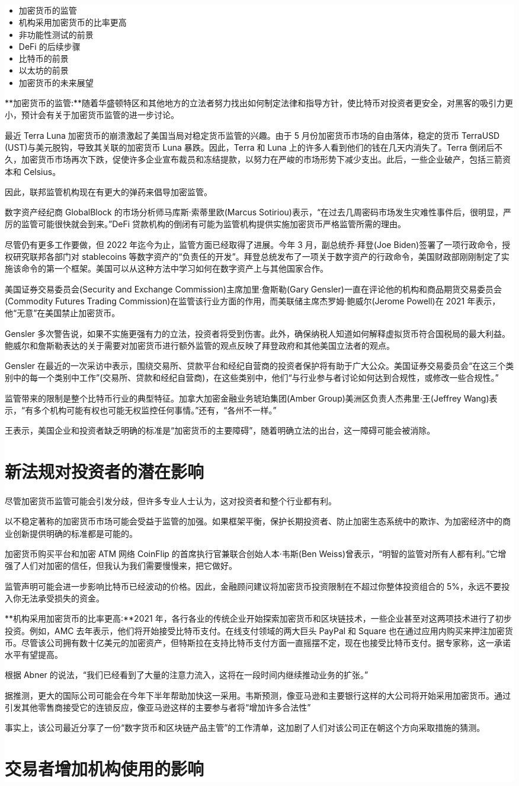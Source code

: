 *   加密货币的监管
*   机构采用加密货币的比率更高
*   非功能性测试的前景
*   DeFi 的后续步骤
*   比特币的前景
*   以太坊的前景
*   加密货币的未来展望

**加密货币的监管:**随着华盛顿特区和其他地方的立法者努力找出如何制定法律和指导方针，使比特币对投资者更安全，对黑客的吸引力更小，预计会有关于加密货币监管的进一步讨论。

最近 Terra Luna 加密货币的崩溃激起了美国当局对稳定货币监管的兴趣。由于 5 月份加密货币市场的自由落体，稳定的货币 TerraUSD (UST)与美元脱钩，导致其关联的加密货币 Luna 暴跌。因此，Terra 和 Luna 上的许多人看到他们的钱在几天内消失了。Terra 倒闭后不久，加密货币市场再次下跌，促使许多企业宣布裁员和冻结提款，以努力在严峻的市场形势下减少支出。此后，一些企业破产，包括三箭资本和 Celsius。

因此，联邦监管机构现在有更大的弹药来倡导加密监管。

数字资产经纪商 GlobalBlock 的市场分析师马库斯·索蒂里欧(Marcus Sotiriou)表示，“在过去几周密码市场发生灾难性事件后，很明显，严厉的监管可能很快就会到来。”DeFi 贷款机构的倒闭有可能为监管机构提供实施加密货币严格监管所需的理由。

尽管仍有更多工作要做，但 2022 年迄今为止，监管方面已经取得了进展。今年 3 月，副总统乔·拜登(Joe Biden)签署了一项行政命令，授权研究联邦各部门对 stablecoins 等数字资产的“负责任的开发”。拜登总统发布了一项关于数字资产的行政命令，美国财政部刚刚制定了实施该命令的第一个框架。美国可以从这种方法中学习如何在数字资产上与其他国家合作。

美国证券交易委员会(Security and Exchange Commission)主席加里·詹斯勒(Gary Gensler)一直在评论他的机构和商品期货交易委员会(Commodity Futures Trading Commission)在监管该行业方面的作用，而美联储主席杰罗姆·鲍威尔(Jerome Powell)在 2021 年表示，他“无意”在美国禁止加密货币。

Gensler 多次警告说，如果不实施更强有力的立法，投资者将受到伤害。此外，确保纳税人知道如何解释虚拟货币符合国税局的最大利益。鲍威尔和詹斯勒表达的关于需要对加密货币进行额外监管的观点反映了拜登政府和其他美国立法者的观点。

Gensler 在最近的一次采访中表示，围绕交易所、贷款平台和经纪自营商的投资者保护将有助于广大公众。美国证券交易委员会“在这三个类别中的每一个类别中工作”(交易所、贷款和经纪自营商)，在这些类别中，他们“与行业参与者讨论如何达到合规性，或修改一些合规性。”

监管带来的限制是整个比特币行业的典型特征。加拿大加密金融业务琥珀集团(Amber Group)美洲区负责人杰弗里·王(Jeffrey Wang)表示，“有多个机构可能有权也可能无权监控任何事情。”还有，“各州不一样。”

王表示，美国企业和投资者缺乏明确的标准是“加密货币的主要障碍”，随着明确立法的出台，这一障碍可能会被消除。

# **新法规对投资者的潜在影响**

尽管加密货币监管可能会引发分歧，但许多专业人士认为，这对投资者和整个行业都有利。

以不稳定著称的加密货币市场可能会受益于监管的加强。如果框架平衡，保护长期投资者、防止加密生态系统中的欺诈、为加密经济中的商业创新提供明确的标准都是可能的。

加密货币购买平台和加密 ATM 网络 CoinFlip 的首席执行官兼联合创始人本·韦斯(Ben Weiss)曾表示，“明智的监管对所有人都有利。”它增强了人们对加密的信任，但我认为我们需要慢慢来，把它做好。

监管声明可能会进一步影响比特币已经波动的价格。因此，金融顾问建议将加密货币投资限制在不超过你整体投资组合的 5%，永远不要投入你无法承受损失的资金。

**机构采用加密货币的比率更高:**2021 年，各行各业的传统企业开始探索加密货币和区块链技术，一些企业甚至对这两项技术进行了初步投资。例如，AMC 去年表示，他们将开始接受比特币支付。在线支付领域的两大巨头 PayPal 和 Square 也在通过应用内购买来押注加密货币。尽管该公司拥有数十亿美元的加密资产，但特斯拉在支持比特币支付方面一直摇摆不定，现在也接受比特币支付。据专家称，这一承诺水平有望提高。

根据 Abner 的说法，“我们已经看到了大量的注意力流入，这将在一段时间内继续推动业务的扩张。”

据推测，更大的国际公司可能会在今年下半年帮助加快这一采用。韦斯预测，像亚马逊和主要银行这样的大公司将开始采用加密货币。通过引发其他零售商接受它的连锁反应，像亚马逊这样的主要参与者将“增加许多合法性”

事实上，该公司最近分享了一份“数字货币和区块链产品主管”的工作清单，这加剧了人们对该公司正在朝这个方向采取措施的猜测。

# **交易者增加机构使用的影响**
